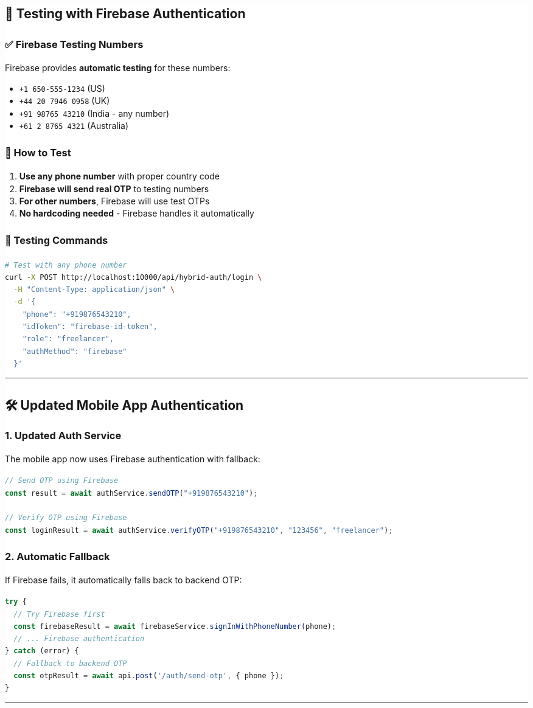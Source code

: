 
## 🔧 **Testing with Firebase Authentication**

### **✅ Firebase Testing Numbers**
Firebase provides **automatic testing** for these numbers:
- `+1 650-555-1234` (US)
- `+44 20 7946 0958` (UK)
- `+91 98765 43210` (India - any number)
- `+61 2 8765 4321` (Australia)

### **🎯 How to Test**
1. **Use any phone number** with proper country code
2. **Firebase will send real OTP** to testing numbers
3. **For other numbers**, Firebase will use test OTPs
4. **No hardcoding needed** - Firebase handles it automatically

### **📱 Testing Commands**
```bash
# Test with any phone number
curl -X POST http://localhost:10000/api/hybrid-auth/login \
  -H "Content-Type: application/json" \
  -d '{
    "phone": "+919876543210",
    "idToken": "firebase-id-token",
    "role": "freelancer",
    "authMethod": "firebase"
  }'
```

---

## 🛠️ **Updated Mobile App Authentication**

### **1. Updated Auth Service**
The mobile app now uses Firebase authentication with fallback:

```javascript
// Send OTP using Firebase
const result = await authService.sendOTP("+919876543210");

// Verify OTP using Firebase
const loginResult = await authService.verifyOTP("+919876543210", "123456", "freelancer");
```

### **2. Automatic Fallback**
If Firebase fails, it automatically falls back to backend OTP:
```javascript
try {
  // Try Firebase first
  const firebaseResult = await firebaseService.signInWithPhoneNumber(phone);
  // ... Firebase authentication
} catch (error) {
  // Fallback to backend OTP
  const otpResult = await api.post('/auth/send-otp', { phone });
}
```

---